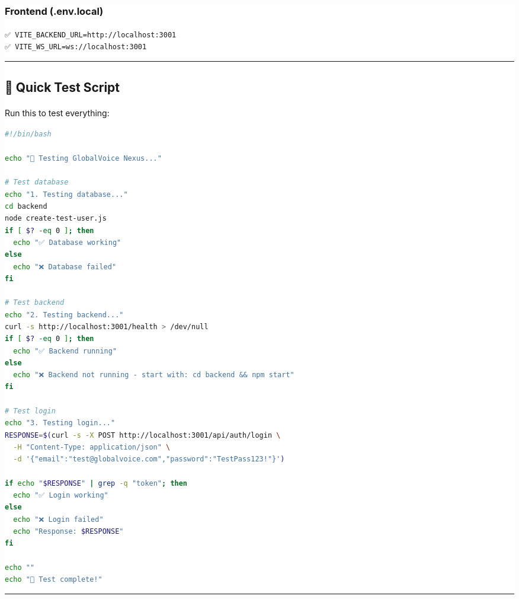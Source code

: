 ### Frontend (.env.local)
```env
✅ VITE_BACKEND_URL=http://localhost:3001
✅ VITE_WS_URL=ws://localhost:3001
```

---

## 🎯 Quick Test Script

Run this to test everything:

```bash
#!/bin/bash

echo "🧪 Testing GlobalVoice Nexus..."

# Test database
echo "1. Testing database..."
cd backend
node create-test-user.js
if [ $? -eq 0 ]; then
  echo "✅ Database working"
else
  echo "❌ Database failed"
fi

# Test backend
echo "2. Testing backend..."
curl -s http://localhost:3001/health > /dev/null
if [ $? -eq 0 ]; then
  echo "✅ Backend running"
else
  echo "❌ Backend not running - start with: cd backend && npm start"
fi

# Test login
echo "3. Testing login..."
RESPONSE=$(curl -s -X POST http://localhost:3001/api/auth/login \
  -H "Content-Type: application/json" \
  -d '{"email":"test@globalvoice.com","password":"TestPass123!"}')

if echo "$RESPONSE" | grep -q "token"; then
  echo "✅ Login working"
else
  echo "❌ Login failed"
  echo "Response: $RESPONSE"
fi

echo ""
echo "🎉 Test complete!"
```

---